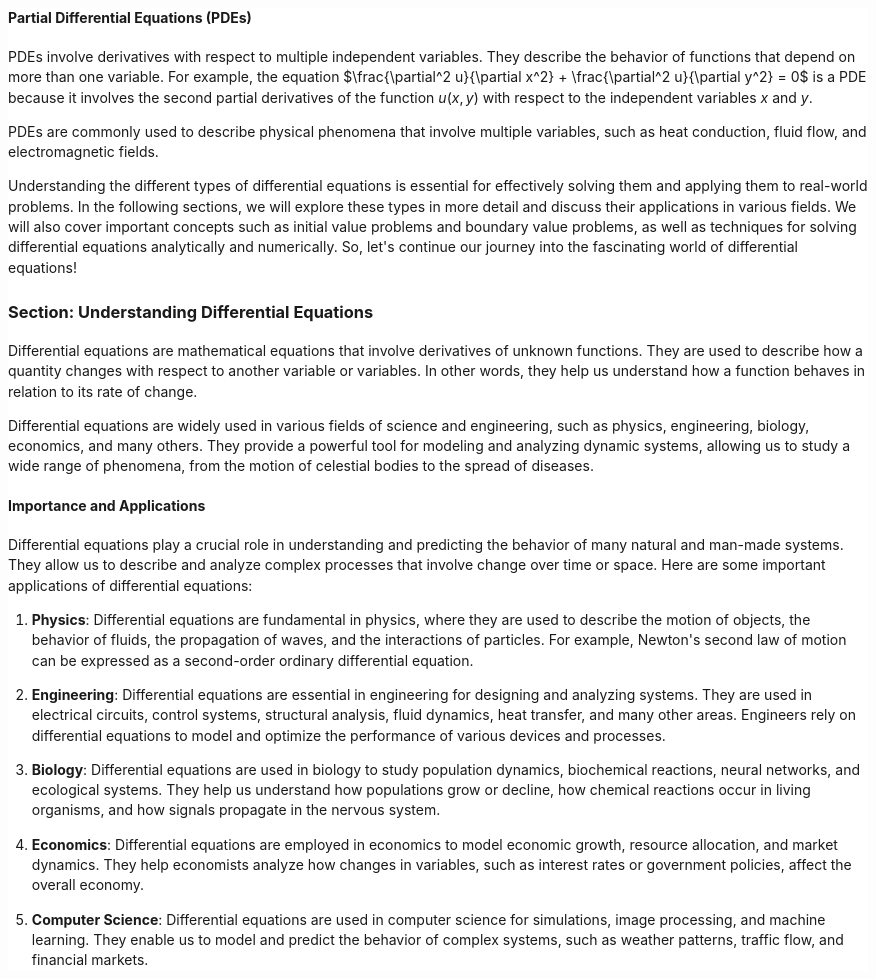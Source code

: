 #### Partial Differential Equations (PDEs)
PDEs involve derivatives with respect to multiple independent variables. They describe the behavior of functions that depend on more than one variable. For example, the equation $\frac{\partial^2 u}{\partial x^2} + \frac{\partial^2 u}{\partial y^2} = 0$ is a PDE because it involves the second partial derivatives of the function $u(x, y)$ with respect to the independent variables $x$ and $y$.

PDEs are commonly used to describe physical phenomena that involve multiple variables, such as heat conduction, fluid flow, and electromagnetic fields.

Understanding the different types of differential equations is essential for effectively solving them and applying them to real-world problems. In the following sections, we will explore these types in more detail and discuss their applications in various fields. We will also cover important concepts such as initial value problems and boundary value problems, as well as techniques for solving differential equations analytically and numerically. So, let's continue our journey into the fascinating world of differential equations!

### Section: Understanding Differential Equations

Differential equations are mathematical equations that involve derivatives of unknown functions. They are used to describe how a quantity changes with respect to another variable or variables. In other words, they help us understand how a function behaves in relation to its rate of change.

Differential equations are widely used in various fields of science and engineering, such as physics, engineering, biology, economics, and many others. They provide a powerful tool for modeling and analyzing dynamic systems, allowing us to study a wide range of phenomena, from the motion of celestial bodies to the spread of diseases.

#### Importance and Applications

Differential equations play a crucial role in understanding and predicting the behavior of many natural and man-made systems. They allow us to describe and analyze complex processes that involve change over time or space. Here are some important applications of differential equations:

1. **Physics**: Differential equations are fundamental in physics, where they are used to describe the motion of objects, the behavior of fluids, the propagation of waves, and the interactions of particles. For example, Newton's second law of motion can be expressed as a second-order ordinary differential equation.

2. **Engineering**: Differential equations are essential in engineering for designing and analyzing systems. They are used in electrical circuits, control systems, structural analysis, fluid dynamics, heat transfer, and many other areas. Engineers rely on differential equations to model and optimize the performance of various devices and processes.

3. **Biology**: Differential equations are used in biology to study population dynamics, biochemical reactions, neural networks, and ecological systems. They help us understand how populations grow or decline, how chemical reactions occur in living organisms, and how signals propagate in the nervous system.

4. **Economics**: Differential equations are employed in economics to model economic growth, resource allocation, and market dynamics. They help economists analyze how changes in variables, such as interest rates or government policies, affect the overall economy.

5. **Computer Science**: Differential equations are used in computer science for simulations, image processing, and machine learning. They enable us to model and predict the behavior of complex systems, such as weather patterns, traffic flow, and financial markets.
